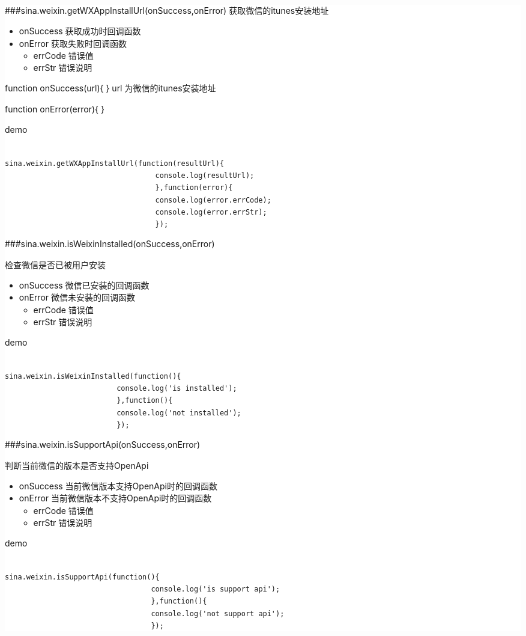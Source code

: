 ###sina.weixin.getWXAppInstallUrl(onSuccess,onError)
获取微信的itunes安装地址
  * onSuccess 获取成功时回调函数
  * onError 获取失败时回调函数
    * errCode 错误值
    * errStr 错误说明

function onSuccess(url){
}
url 为微信的itunes安装地址

function onError(error){
}

demo
<pre><code>
sina.weixin.getWXAppInstallUrl(function(resultUrl){
                                   console.log(resultUrl);
                                   },function(error){
                                   console.log(error.errCode);
                                   console.log(error.errStr);
                                   });
</code></pre>

###sina.weixin.isWeixinInstalled(onSuccess,onError)

检查微信是否已被用户安装
  * onSuccess 微信已安装的回调函数
  * onError 微信未安装的回调函数
    * errCode 错误值
    * errStr 错误说明

demo
<pre><code>
sina.weixin.isWeixinInstalled(function(){
                          console.log('is installed');
                          },function(){
                          console.log('not installed');
                          });
</code></pre>

###sina.weixin.isSupportApi(onSuccess,onError)

判断当前微信的版本是否支持OpenApi
  * onSuccess 当前微信版本支持OpenApi时的回调函数
  * onError 当前微信版本不支持OpenApi时的回调函数
    * errCode 错误值
    * errStr 错误说明

demo
<pre><code>
sina.weixin.isSupportApi(function(){
                                  console.log('is support api');
                                  },function(){
                                  console.log('not support api');
                                  });
</code></pre>
